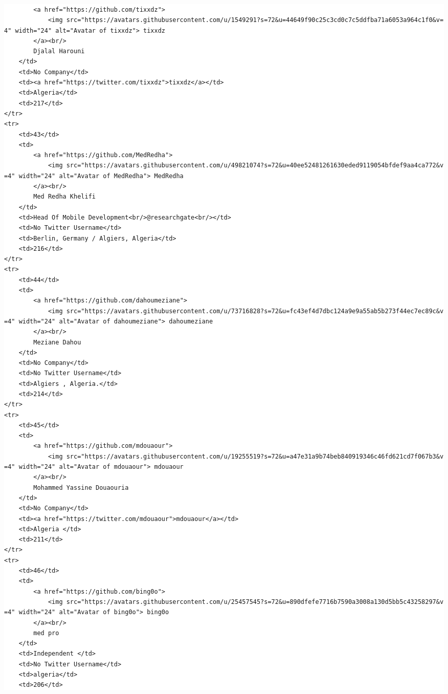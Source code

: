 			<a href="https://github.com/tixxdz">
				<img src="https://avatars.githubusercontent.com/u/1549291?s=72&u=44649f90c25c3cd0c7c5ddfba71a6053a964c1f0&v=4" width="24" alt="Avatar of tixxdz"> tixxdz
			</a><br/>
			Djalal Harouni
		</td>
		<td>No Company</td>
		<td><a href="https://twitter.com/tixxdz">tixxdz</a></td>
		<td>Algeria</td>
		<td>217</td>
	</tr>
	<tr>
		<td>43</td>
		<td>
			<a href="https://github.com/MedRedha">
				<img src="https://avatars.githubusercontent.com/u/49821074?s=72&u=40ee52481261630eded9119054bfdef9aa4ca772&v=4" width="24" alt="Avatar of MedRedha"> MedRedha
			</a><br/>
			Med Redha Khelifi
		</td>
		<td>Head Of Mobile Development<br/>@researchgate<br/></td>
		<td>No Twitter Username</td>
		<td>Berlin, Germany / Algiers, Algeria</td>
		<td>216</td>
	</tr>
	<tr>
		<td>44</td>
		<td>
			<a href="https://github.com/dahoumeziane">
				<img src="https://avatars.githubusercontent.com/u/73716828?s=72&u=fc43ef4d7dbc124a9e9a55ab5b273f44ec7ec89c&v=4" width="24" alt="Avatar of dahoumeziane"> dahoumeziane
			</a><br/>
			Meziane Dahou
		</td>
		<td>No Company</td>
		<td>No Twitter Username</td>
		<td>Algiers , Algeria.</td>
		<td>214</td>
	</tr>
	<tr>
		<td>45</td>
		<td>
			<a href="https://github.com/mdouaour">
				<img src="https://avatars.githubusercontent.com/u/19255519?s=72&u=a47e31a9b74beb840919346c46fd621cd7f067b3&v=4" width="24" alt="Avatar of mdouaour"> mdouaour
			</a><br/>
			Mohammed Yassine Douaouria
		</td>
		<td>No Company</td>
		<td><a href="https://twitter.com/mdouaour">mdouaour</a></td>
		<td>Algeria </td>
		<td>211</td>
	</tr>
	<tr>
		<td>46</td>
		<td>
			<a href="https://github.com/bing0o">
				<img src="https://avatars.githubusercontent.com/u/25457545?s=72&u=890dfefe7716b7590a3008a130d5bb5c43258297&v=4" width="24" alt="Avatar of bing0o"> bing0o
			</a><br/>
			med pro
		</td>
		<td>Independent </td>
		<td>No Twitter Username</td>
		<td>algeria</td>
		<td>206</td>